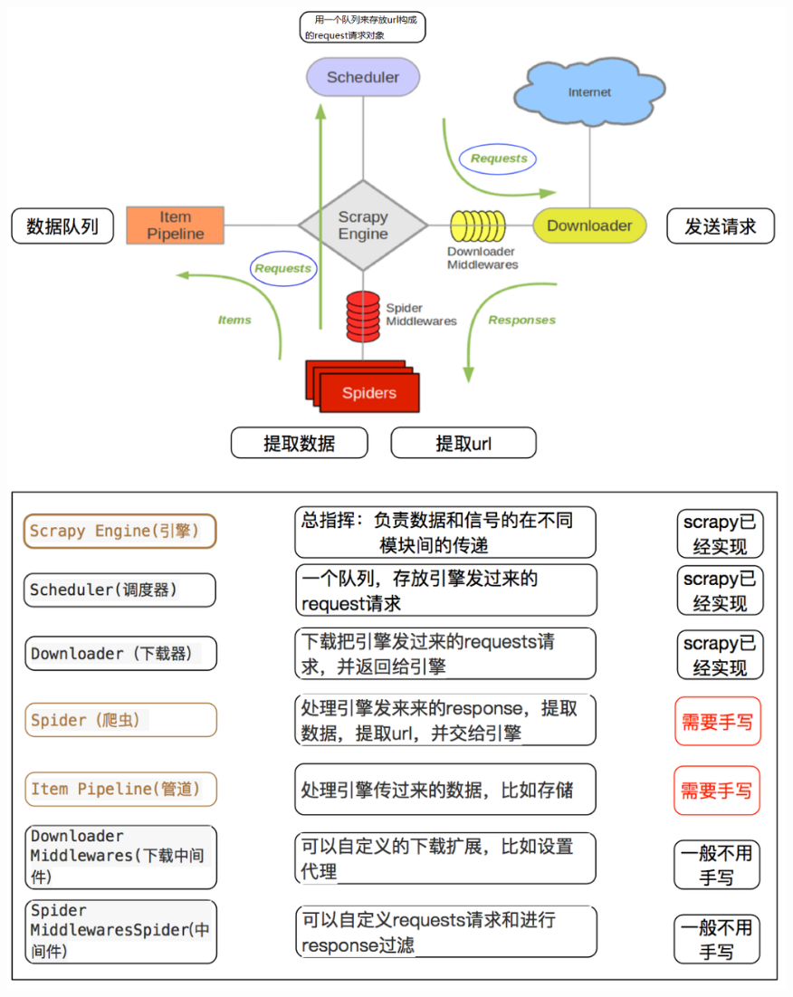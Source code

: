 

![image-20221109110431815](%E7%88%AC%E8%99%AB%E4%BB%A3%E7%A0%81%E6%80%BB%E7%BB%93-mongdb.assets/image-20221109110431815.png)



![image-20221109110522433](%E7%88%AC%E8%99%AB%E4%BB%A3%E7%A0%81%E6%80%BB%E7%BB%93-mongdb.assets/image-20221109110522433.png)
